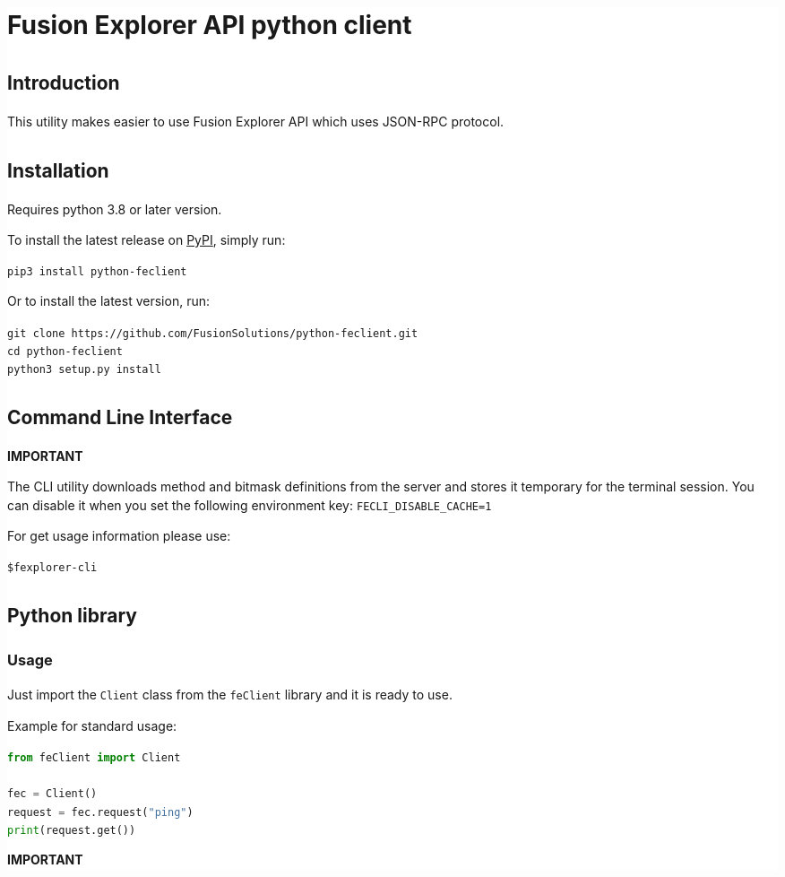 # Fusion Explorer API python client

## Introduction

This utility makes easier to use Fusion Explorer API which uses JSON-RPC protocol.

## Installation

Requires python 3.8 or later version.

To install the latest release on [PyPI](https://pypi.org/project/python-feclient/),
simply run:

```shell
pip3 install python-feclient
```

Or to install the latest version, run:

```shell
git clone https://github.com/FusionSolutions/python-feclient.git
cd python-feclient
python3 setup.py install
```

## Command Line Interface

**IMPORTANT**

The CLI utility downloads method and bitmask definitions from the server and stores it temporary for the terminal session. You can disable it when you set the following environment key: `FECLI_DISABLE_CACHE=1`

For get usage information please use:
```shell
$fexplorer-cli
```

## Python library

### Usage

Just import the `Client` class from the `feClient` library and it is ready to use.

Example for standard usage:
```python
from feClient import Client

fec = Client()
request = fec.request("ping")
print(request.get())
```

**IMPORTANT**

